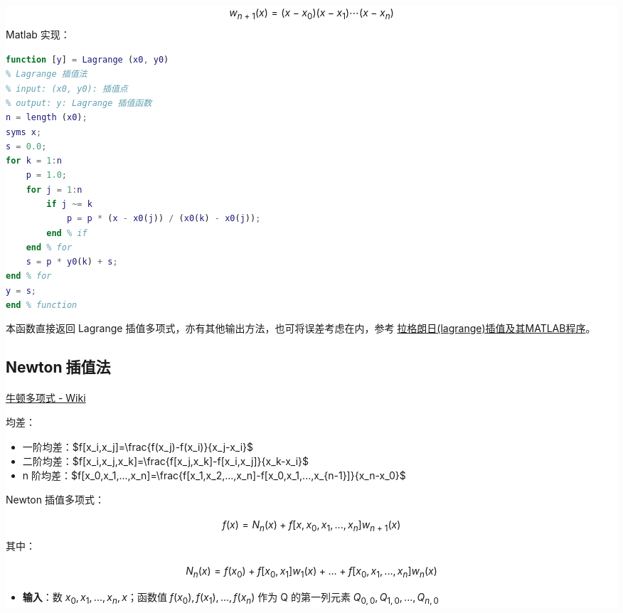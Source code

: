 $$
w_{n+1}(x)=(x-x_0)(x-x_1)\cdots (x-x_n)
$$
Matlab 实现：

```matlab
function [y] = Lagrange (x0, y0)
% Lagrange 插值法
% input: (x0, y0): 插值点
% output: y: Lagrange 插值函数
n = length (x0);
syms x;
s = 0.0;
for k = 1:n
    p = 1.0;
    for j = 1:n
        if j ~= k
            p = p * (x - x0(j)) / (x0(k) - x0(j));
        end % if
    end % for
    s = p * y0(k) + s;
end % for
y = s;
end % function
```



本函数直接返回 Lagrange 插值多项式，亦有其他输出方法，也可将误差考虑在内，参考 [拉格朗日(lagrange)插值及其MATLAB程序](https://blog.csdn.net/seamanj/article/details/36407923)。



## Newton 插值法

[牛顿多项式 - Wiki](https://zh.wikipedia.org/wiki/%E7%89%9B%E9%A1%BF%E5%A4%9A%E9%A1%B9%E5%BC%8F) 

均差：

- 一阶均差：$f[x_i,x_j]=\frac{f(x_j)-f(x_i)}{x_j-x_i}$
- 二阶均差：$f[x_i,x_j,x_k]=\frac{f[x_j,x_k]-f[x_i,x_j]}{x_k-x_i}$
- n 阶均差：$f[x_0,x_1,...,x_n]=\frac{f[x_1,x_2,...,x_n]-f[x_0,x_1,...,x_{n-1}]}{x_n-x_0}$

Newton 插值多项式：

$$
f(x)=N_n(x)+f[x,x_0,x_1,...,x_n]w_{n+1}(x)
$$
其中：

$$
N_n(x)=f(x_0)+f[x_0,x_1]w_1(x)+\dots+f[x_0,x_1,...,x_n]w_n(x)
$$

- **输入**：数 $x_0,x_1,...,x_n,x$；函数值 $f(x_0),f(x_1),...,f(x_n)$ 作为 Q 的第一列元素 $Q_{0,0},Q_{1,0},...,Q_{n,0}$
